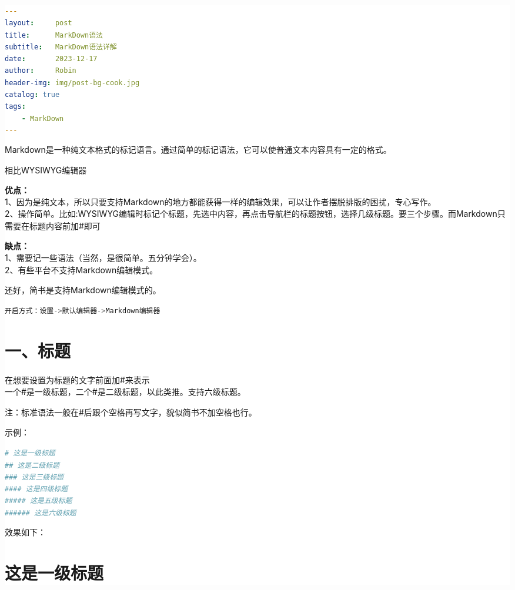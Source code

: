 ```yaml
---
layout:     post
title:      MarkDown语法
subtitle:   MarkDown语法详解
date:       2023-12-17
author:     Robin
header-img: img/post-bg-cook.jpg
catalog: true
tags:
    - MarkDown
---
```

Markdown是一种纯文本格式的标记语言。通过简单的标记语法，它可以使普通文本内容具有一定的格式。

相比WYSIWYG编辑器

**优点：**  
1、因为是纯文本，所以只要支持Markdown的地方都能获得一样的编辑效果，可以让作者摆脱排版的困扰，专心写作。  
2、操作简单。比如:WYSIWYG编辑时标记个标题，先选中内容，再点击导航栏的标题按钮，选择几级标题。要三个步骤。而Markdown只需要在标题内容前加#即可

**缺点：**  
1、需要记一些语法（当然，是很简单。五分钟学会）。  
2、有些平台不支持Markdown编辑模式。

还好，简书是支持Markdown编辑模式的。

```rust
开启方式：设置->默认编辑器->Markdown编辑器

```

# 一、标题

在想要设置为标题的文字前面加#来表示  
一个#是一级标题，二个#是二级标题，以此类推。支持六级标题。

注：标准语法一般在#后跟个空格再写文字，貌似简书不加空格也行。

示例：

```bash
# 这是一级标题
## 这是二级标题
### 这是三级标题
#### 这是四级标题
##### 这是五级标题
###### 这是六级标题

```

效果如下：

# 这是一级标题
